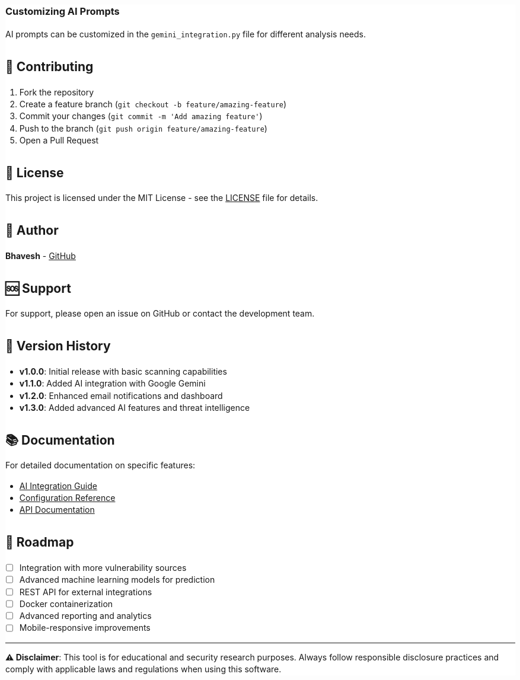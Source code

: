 ### Customizing AI Prompts

AI prompts can be customized in the `gemini_integration.py` file for different analysis needs.

## 🤝 Contributing

1. Fork the repository
2. Create a feature branch (`git checkout -b feature/amazing-feature`)
3. Commit your changes (`git commit -m 'Add amazing feature'`)
4. Push to the branch (`git push origin feature/amazing-feature`)
5. Open a Pull Request

## 📄 License

This project is licensed under the MIT License - see the [LICENSE](LICENSE) file for details.

## 👥 Author

**Bhavesh** - [GitHub](https://github.com/Bhavesh0577)

## 🆘 Support

For support, please open an issue on GitHub or contact the development team.

## 🔄 Version History

- **v1.0.0**: Initial release with basic scanning capabilities
- **v1.1.0**: Added AI integration with Google Gemini
- **v1.2.0**: Enhanced email notifications and dashboard
- **v1.3.0**: Added advanced AI features and threat intelligence

## 📚 Documentation

For detailed documentation on specific features:

- [AI Integration Guide](docs/ai-integration.md)
- [Configuration Reference](docs/configuration.md)
- [API Documentation](docs/api.md)

## 🎯 Roadmap

- [ ] Integration with more vulnerability sources
- [ ] Advanced machine learning models for prediction
- [ ] REST API for external integrations
- [ ] Docker containerization
- [ ] Advanced reporting and analytics
- [ ] Mobile-responsive improvements

---

**⚠️ Disclaimer**: This tool is for educational and security research purposes. Always follow responsible disclosure practices and comply with applicable laws and regulations when using this software.
